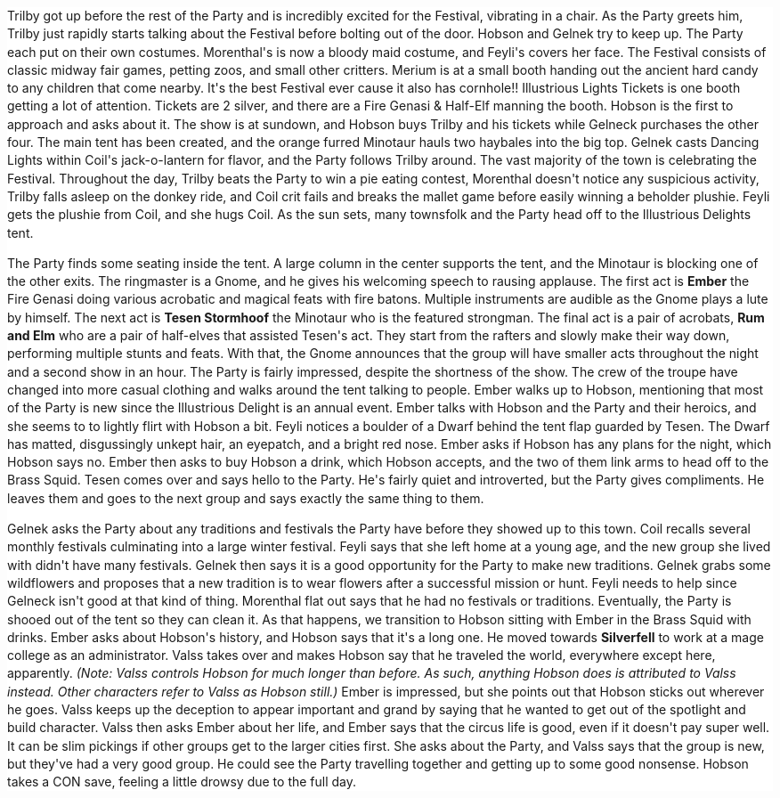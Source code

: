 Trilby got up before the rest of the Party and is incredibly excited for the Festival, vibrating in a chair. As the Party greets him, Trilby just rapidly starts talking about the Festival before bolting out of the door. Hobson and Gelnek try to keep up. The Party each put on their own costumes. Morenthal's is now a bloody maid costume, and Feyli's covers her face. The Festival consists of classic midway fair games, petting zoos, and small other critters. Merium is at a small booth handing out the ancient hard candy to any children that come nearby. It's the best Festival ever cause it also has cornhole!! Illustrious Lights Tickets is one booth getting a lot of attention. Tickets are 2 silver, and there are a Fire Genasi & Half-Elf manning the booth. Hobson is the first to approach and asks about it. The show is at sundown, and Hobson buys Trilby and his tickets while Gelneck purchases the other four. The main tent has been created, and the orange furred Minotaur hauls two haybales into the big top. Gelnek casts Dancing Lights within Coil's jack-o-lantern for flavor, and the Party follows Trilby around. The vast majority of the town is celebrating the Festival. Throughout the day, Trilby beats the Party to win a pie eating contest, Morenthal doesn't notice any suspicious activity, Trilby falls asleep on the donkey ride, and Coil crit fails and breaks the mallet game before easily winning a beholder plushie. Feyli gets the plushie from Coil, and she hugs Coil. As the sun sets, many townsfolk and the Party head off to the Illustrious Delights tent.

The Party finds some seating inside the tent. A large column in the center supports the tent, and the Minotaur is blocking one of the other exits. The ringmaster is a Gnome, and he gives his welcoming speech to rausing applause. The first act is **Ember** the Fire Genasi doing various acrobatic and magical feats with fire batons. Multiple instruments are audible as the Gnome plays a lute by himself. The next act is **Tesen Stormhoof** the Minotaur who is the featured strongman. The final act is a pair of acrobats, **Rum and Elm** who are a pair of half-elves that assisted Tesen's act. They start from the rafters and slowly make their way down, performing multiple stunts and feats. With that, the Gnome announces that the group will have smaller acts throughout the night and a second show in an hour. The Party is fairly impressed, despite the shortness of the show. The crew of the troupe have changed into more casual clothing and walks around the tent talking to people. Ember walks up to Hobson, mentioning that most of the Party is new since the Illustrious Delight is an annual event. Ember talks with Hobson and the Party and their heroics, and she seems to to lightly flirt with Hobson a bit. Feyli notices a boulder of a Dwarf behind the tent flap guarded by Tesen. The Dwarf has matted, disgussingly unkept hair, an eyepatch, and a bright red nose. Ember asks if Hobson has any plans for the night, which Hobson says no. Ember then asks to buy Hobson a drink, which Hobson accepts, and the two of them link arms to head off to the Brass Squid. Tesen comes over and says hello to the Party. He's fairly quiet and introverted, but the Party gives compliments. He leaves them and goes to the next group and says exactly the same thing to them. 

Gelnek asks the Party about any traditions and festivals the Party have before they showed up to this town. Coil recalls several monthly festivals culminating into a large winter festival. Feyli says that she left home at a young age, and the new group she lived with didn't have many festivals. Gelnek then says it is a good opportunity for the Party to make new traditions. Gelnek grabs some wildflowers and proposes that a new tradition is to wear flowers after a successful mission or hunt. Feyli needs to help since Gelneck isn't good at that kind of thing. Morenthal flat out says that he had no festivals or traditions. Eventually, the Party is shooed out of the tent so they can clean it. As that happens, we transition to Hobson sitting with Ember in the Brass Squid with drinks. Ember asks about Hobson's history, and Hobson says that it's a long one. He moved towards **Silverfell** to work at a mage college as an administrator. Valss takes over and makes Hobson say that he traveled the world, everywhere except here, apparently. *(Note: Valss controls Hobson for much longer than before. As such, anything Hobson does is attributed to Valss instead. Other characters refer to Valss as Hobson still.)* Ember is impressed, but she points out that Hobson sticks out wherever he goes. Valss keeps up the deception to appear important and grand by saying that he wanted to get out of the spotlight and build character. Valss then asks Ember about her life, and Ember says that the circus life is good, even if it doesn't pay super well. It can be slim pickings if other groups get to the larger cities first. She asks about the Party, and Valss says that the group is new, but they've had a very good group. He could see the Party travelling together and getting up to some good nonsense. Hobson takes a CON save, feeling a little drowsy due to the full day.
